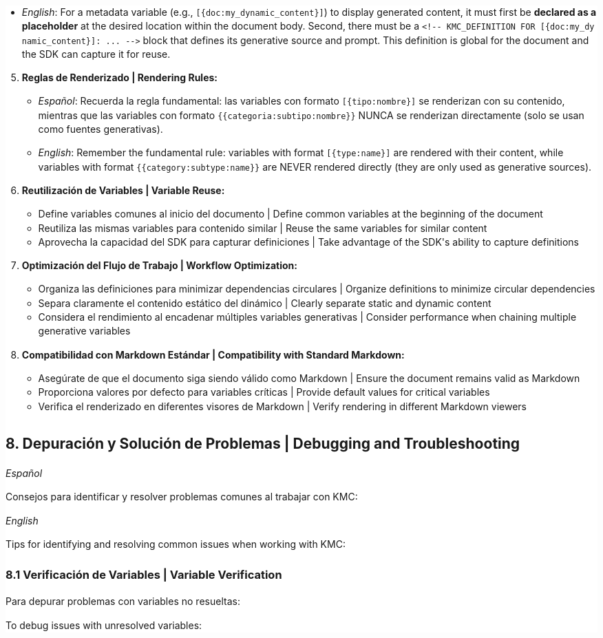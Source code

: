    - _English_: For a metadata variable (e.g., `[{doc:my_dynamic_content}]`) to display generated content, it must first be **declared as a placeholder** at the desired location within the document body. Second, there must be a `<!-- KMC_DEFINITION FOR [{doc:my_dynamic_content}]: ... -->` block that defines its generative source and prompt. This definition is global for the document and the SDK can capture it for reuse.

5. **Reglas de Renderizado | Rendering Rules:**
   - _Español_: Recuerda la regla fundamental: las variables con formato `[{tipo:nombre}]` se renderizan con su contenido, mientras que las variables con formato `{{categoria:subtipo:nombre}}` NUNCA se renderizan directamente (solo se usan como fuentes generativas).
   
   - _English_: Remember the fundamental rule: variables with format `[{type:name}]` are rendered with their content, while variables with format `{{category:subtype:name}}` are NEVER rendered directly (they are only used as generative sources).

6. **Reutilización de Variables | Variable Reuse:**
   - Define variables comunes al inicio del documento | Define common variables at the beginning of the document
   - Reutiliza las mismas variables para contenido similar | Reuse the same variables for similar content
   - Aprovecha la capacidad del SDK para capturar definiciones | Take advantage of the SDK's ability to capture definitions

7. **Optimización del Flujo de Trabajo | Workflow Optimization:**
   - Organiza las definiciones para minimizar dependencias circulares | Organize definitions to minimize circular dependencies
   - Separa claramente el contenido estático del dinámico | Clearly separate static and dynamic content
   - Considera el rendimiento al encadenar múltiples variables generativas | Consider performance when chaining multiple generative variables

8. **Compatibilidad con Markdown Estándar | Compatibility with Standard Markdown:**
   - Asegúrate de que el documento siga siendo válido como Markdown | Ensure the document remains valid as Markdown
   - Proporciona valores por defecto para variables críticas | Provide default values for critical variables
   - Verifica el renderizado en diferentes visores de Markdown | Verify rendering in different Markdown viewers

## 8. Depuración y Solución de Problemas | Debugging and Troubleshooting

_Español_

Consejos para identificar y resolver problemas comunes al trabajar con KMC:

_English_

Tips for identifying and resolving common issues when working with KMC:

### 8.1 Verificación de Variables | Variable Verification

Para depurar problemas con variables no resueltas:

To debug issues with unresolved variables:
